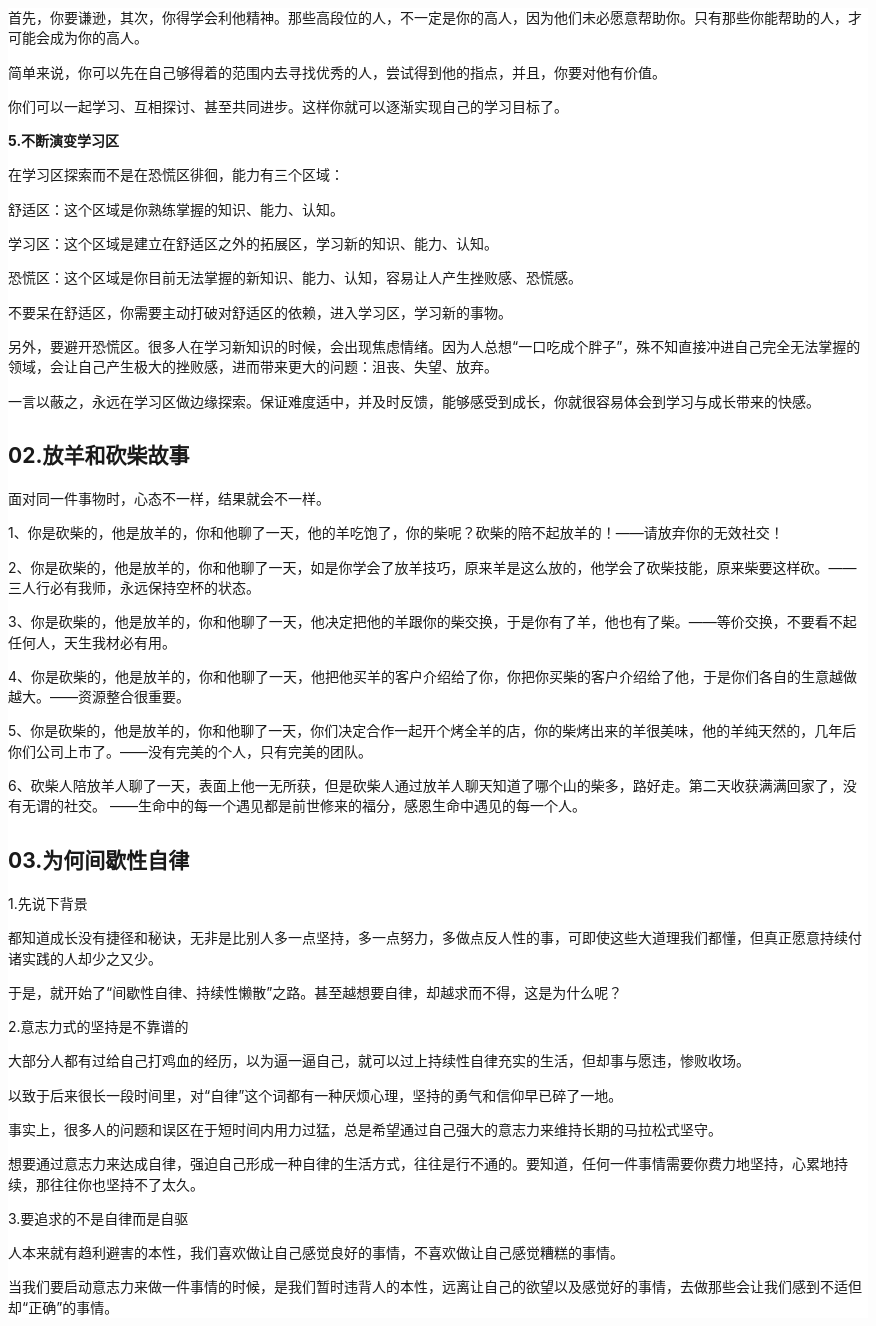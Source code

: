 首先，你要谦逊，其次，你得学会利他精神。那些高段位的人，不一定是你的高人，因为他们未必愿意帮助你。只有那些你能帮助的人，才可能会成为你的高人。

简单来说，你可以先在自己够得着的范围内去寻找优秀的人，尝试得到他的指点，并且，你要对他有价值。

你们可以一起学习、互相探讨、甚至共同进步。这样你就可以逐渐实现自己的学习目标了。

**5.不断演变学习区**

在学习区探索而不是在恐慌区徘徊，能力有三个区域：

舒适区：这个区域是你熟练掌握的知识、能力、认知。

学习区：这个区域是建立在舒适区之外的拓展区，学习新的知识、能力、认知。

恐慌区：这个区域是你目前无法掌握的新知识、能力、认知，容易让人产生挫败感、恐慌感。

不要呆在舒适区，你需要主动打破对舒适区的依赖，进入学习区，学习新的事物。

另外，要避开恐慌区。很多人在学习新知识的时候，会出现焦虑情绪。因为人总想“一口吃成个胖子”，殊不知直接冲进自己完全无法掌握的领域，会让自己产生极大的挫败感，进而带来更大的问题：沮丧、失望、放弃。

一言以蔽之，永远在学习区做边缘探索。保证难度适中，并及时反馈，能够感受到成长，你就很容易体会到学习与成长带来的快感。

## 02.放羊和砍柴故事

面对同一件事物时，心态不一样，结果就会不一样。

1、你是砍柴的，他是放羊的，你和他聊了一天，他的羊吃饱了，你的柴呢？砍柴的陪不起放羊的！——请放弃你的无效社交！

2、你是砍柴的，他是放羊的，你和他聊了一天，如是你学会了放羊技巧，原来羊是这么放的，他学会了砍柴技能，原来柴要这样砍。——三人行必有我师，永远保持空杯的状态。

3、你是砍柴的，他是放羊的，你和他聊了一天，他决定把他的羊跟你的柴交换，于是你有了羊，他也有了柴。——等价交换，不要看不起任何人，天生我材必有用。

4、你是砍柴的，他是放羊的，你和他聊了一天，他把他买羊的客户介绍给了你，你把你买柴的客户介绍给了他，于是你们各自的生意越做越大。——资源整合很重要。

5、你是砍柴的，他是放羊的，你和他聊了一天，你们决定合作一起开个烤全羊的店，你的柴烤出来的羊很美味，他的羊纯天然的，几年后你们公司上市了。——没有完美的个人，只有完美的团队。

6、砍柴人陪放羊人聊了一天，表面上他一无所获，但是砍柴人通过放羊人聊天知道了哪个山的柴多，路好走。第二天收获满满回家了，没有无谓的社交。 ——生命中的每一个遇见都是前世修来的福分，感恩生命中遇见的每一个人。

## 03.为何间歇性自律

1.先说下背景

都知道成长没有捷径和秘诀，无非是比别人多一点坚持，多一点努力，多做点反人性的事，可即使这些大道理我们都懂，但真正愿意持续付诸实践的人却少之又少。

于是，就开始了“间歇性自律、持续性懒散”之路。甚至越想要自律，却越求而不得，这是为什么呢？

2.意志力式的坚持是不靠谱的

大部分人都有过给自己打鸡血的经历，以为逼一逼自己，就可以过上持续性自律充实的生活，但却事与愿违，惨败收场。

以致于后来很长一段时间里，对“自律”这个词都有一种厌烦心理，坚持的勇气和信仰早已碎了一地。

事实上，很多人的问题和误区在于短时间内用力过猛，总是希望通过自己强大的意志力来维持长期的马拉松式坚守。

想要通过意志力来达成自律，强迫自己形成一种自律的生活方式，往往是行不通的。要知道，任何一件事情需要你费力地坚持，心累地持续，那往往你也坚持不了太久。

3.要追求的不是自律而是自驱

人本来就有趋利避害的本性，我们喜欢做让自己感觉良好的事情，不喜欢做让自己感觉糟糕的事情。

当我们要启动意志力来做一件事情的时候，是我们暂时违背人的本性，远离让自己的欲望以及感觉好的事情，去做那些会让我们感到不适但却“正确”的事情。
